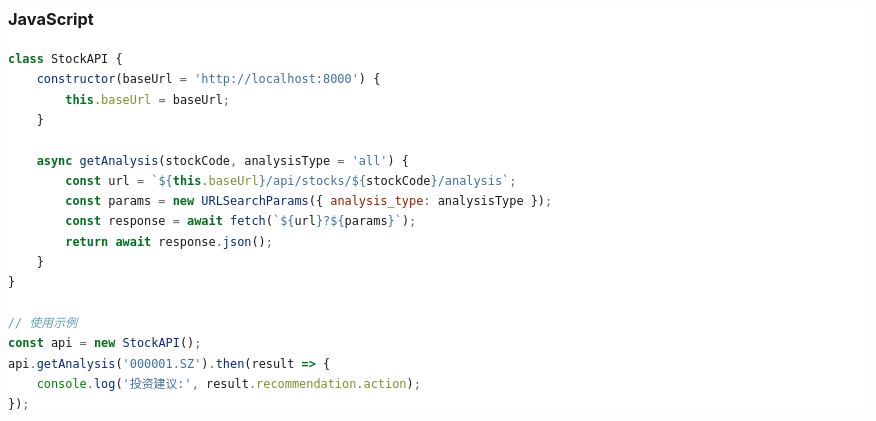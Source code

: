 ### JavaScript
```javascript
class StockAPI {
    constructor(baseUrl = 'http://localhost:8000') {
        this.baseUrl = baseUrl;
    }
    
    async getAnalysis(stockCode, analysisType = 'all') {
        const url = `${this.baseUrl}/api/stocks/${stockCode}/analysis`;
        const params = new URLSearchParams({ analysis_type: analysisType });
        const response = await fetch(`${url}?${params}`);
        return await response.json();
    }
}

// 使用示例
const api = new StockAPI();
api.getAnalysis('000001.SZ').then(result => {
    console.log('投资建议:', result.recommendation.action);
});
```